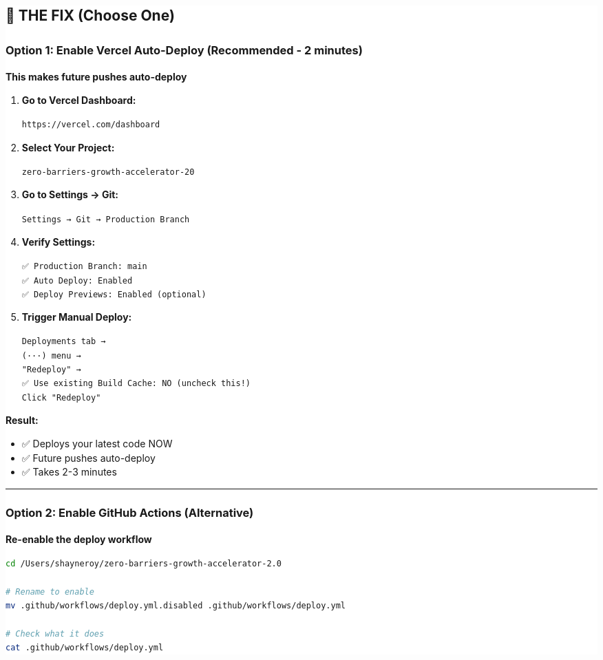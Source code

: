 
## 🔧 THE FIX (Choose One)

### **Option 1: Enable Vercel Auto-Deploy** (Recommended - 2 minutes)

**This makes future pushes auto-deploy**

1. **Go to Vercel Dashboard:**

   ```
   https://vercel.com/dashboard
   ```

2. **Select Your Project:**

   ```
   zero-barriers-growth-accelerator-20
   ```

3. **Go to Settings → Git:**

   ```
   Settings → Git → Production Branch
   ```

4. **Verify Settings:**

   ```
   ✅ Production Branch: main
   ✅ Auto Deploy: Enabled
   ✅ Deploy Previews: Enabled (optional)
   ```

5. **Trigger Manual Deploy:**
   ```
   Deployments tab →
   (···) menu →
   "Redeploy" →
   ✅ Use existing Build Cache: NO (uncheck this!)
   Click "Redeploy"
   ```

**Result:**

- ✅ Deploys your latest code NOW
- ✅ Future pushes auto-deploy
- ✅ Takes 2-3 minutes

---

### **Option 2: Enable GitHub Actions** (Alternative)

**Re-enable the deploy workflow**

```bash
cd /Users/shayneroy/zero-barriers-growth-accelerator-2.0

# Rename to enable
mv .github/workflows/deploy.yml.disabled .github/workflows/deploy.yml

# Check what it does
cat .github/workflows/deploy.yml
```
